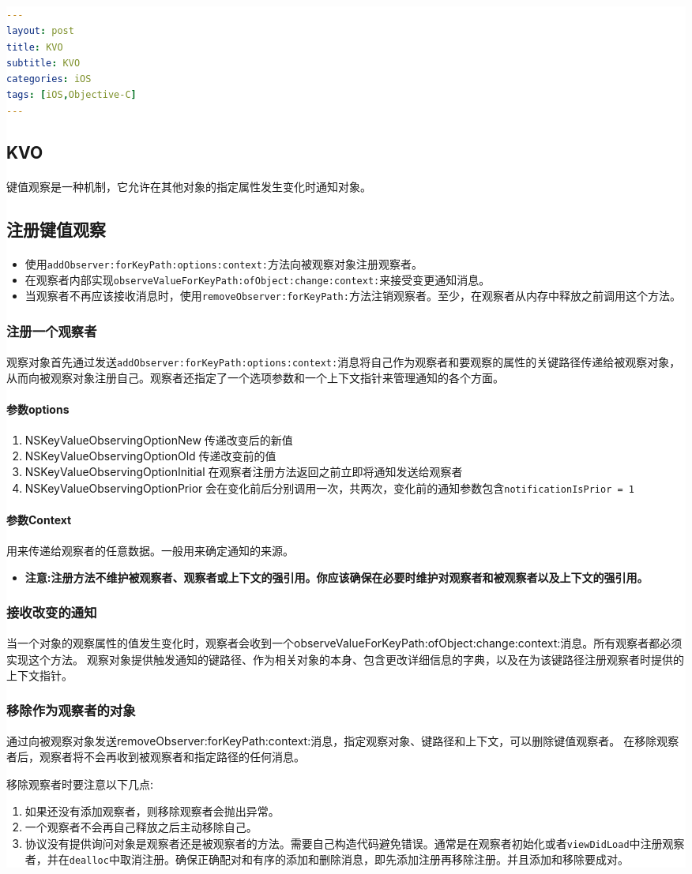 ```yaml
---
layout: post
title: KVO
subtitle: KVO
categories: iOS
tags: [iOS,Objective-C]
---
```

## KVO
键值观察是一种机制，它允许在其他对象的指定属性发生变化时通知对象。

## 注册键值观察
* 使用`addObserver:forKeyPath:options:context:`方法向被观察对象注册观察者。
* 在观察者内部实现`observeValueForKeyPath:ofObject:change:context:`来接受变更通知消息。
* 当观察者不再应该接收消息时，使用`removeObserver:forKeyPath:`方法注销观察者。至少，在观察者从内存中释放之前调用这个方法。

### 注册一个观察者
观察对象首先通过发送`addObserver:forKeyPath:options:context:`消息将自己作为观察者和要观察的属性的关键路径传递给被观察对象，从而向被观察对象注册自己。观察者还指定了一个选项参数和一个上下文指针来管理通知的各个方面。

#### 参数options
1. NSKeyValueObservingOptionNew
传递改变后的新值
2. NSKeyValueObservingOptionOld
传递改变前的值
3. NSKeyValueObservingOptionInitial
在观察者注册方法返回之前立即将通知发送给观察者
4. NSKeyValueObservingOptionPrior
会在变化前后分别调用一次，共两次，变化前的通知参数包含`notificationIsPrior = 1`

#### 参数Context
用来传递给观察者的任意数据。一般用来确定通知的来源。

* **注意:注册方法不维护被观察者、观察者或上下文的强引用。你应该确保在必要时维护对观察者和被观察者以及上下文的强引用。**
 

### 接收改变的通知
当一个对象的观察属性的值发生变化时，观察者会收到一个observeValueForKeyPath:ofObject:change:context:消息。所有观察者都必须实现这个方法。
观察对象提供触发通知的键路径、作为相关对象的本身、包含更改详细信息的字典，以及在为该键路径注册观察者时提供的上下文指针。
 

### 移除作为观察者的对象
通过向被观察对象发送removeObserver:forKeyPath:context:消息，指定观察对象、键路径和上下文，可以删除键值观察者。
在移除观察者后，观察者将不会再收到被观察者和指定路径的任何消息。

移除观察者时要注意以下几点:
1. 如果还没有添加观察者，则移除观察者会抛出异常。
2. 一个观察者不会再自己释放之后主动移除自己。
3. 协议没有提供询问对象是观察者还是被观察者的方法。需要自己构造代码避免错误。通常是在观察者初始化或者`viewDidLoad`中注册观察者，并在`dealloc`中取消注册。确保正确配对和有序的添加和删除消息，即先添加注册再移除注册。并且添加和移除要成对。
